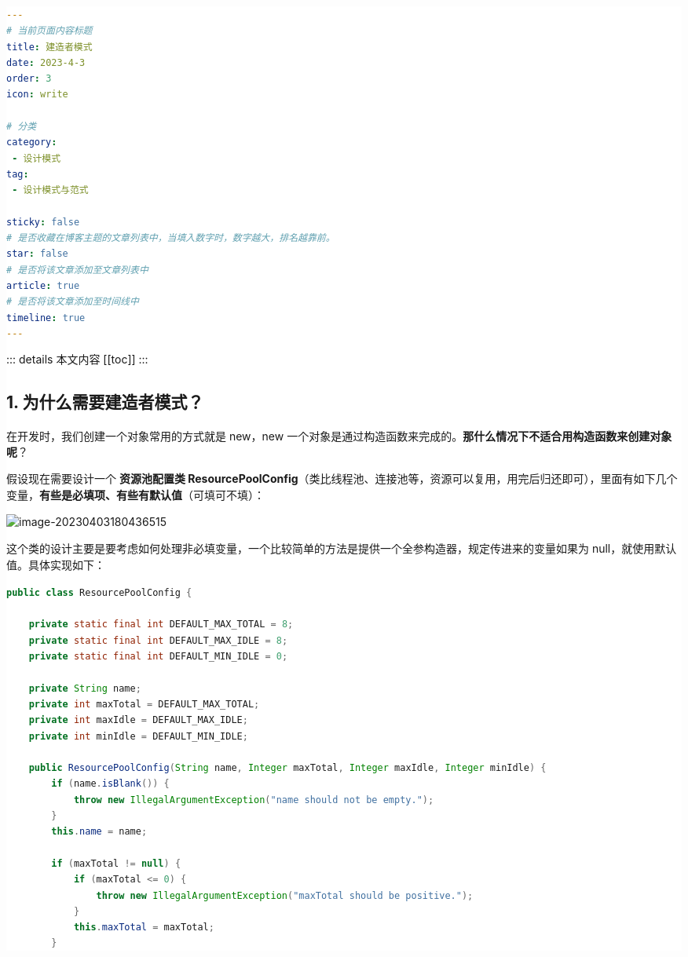 ```yaml
---
# 当前页面内容标题
title: 建造者模式
date: 2023-4-3
order: 3
icon: write

# 分类
category:
 - 设计模式
tag:
 - 设计模式与范式

sticky: false
# 是否收藏在博客主题的文章列表中，当填入数字时，数字越大，排名越靠前。
star: false
# 是否将该文章添加至文章列表中
article: true
# 是否将该文章添加至时间线中
timeline: true
---
```



::: details 本文内容
[[toc]]
:::

## 1. 为什么需要建造者模式？

在开发时，我们创建一个对象常用的方式就是 new，new 一个对象是通过构造函数来完成的。**那什么情况下不适合用构造函数来创建对象呢**？

假设现在需要设计一个 **资源池配置类 ResourcePoolConfig**（类比线程池、连接池等，资源可以复用，用完后归还即可），里面有如下几个变量，**有些是必填项、有些有默认值**（可填可不填）：

![image-20230403180436515](https://run-notes.oss-cn-beijing.aliyuncs.com/notes/202304031804471.png)

这个类的设计主要是要考虑如何处理非必填变量，一个比较简单的方法是提供一个全参构造器，规定传进来的变量如果为 null，就使用默认值。具体实现如下：

```java
public class ResourcePoolConfig {

    private static final int DEFAULT_MAX_TOTAL = 8;
    private static final int DEFAULT_MAX_IDLE = 8;
    private static final int DEFAULT_MIN_IDLE = 0;

    private String name;
    private int maxTotal = DEFAULT_MAX_TOTAL;
    private int maxIdle = DEFAULT_MAX_IDLE;
    private int minIdle = DEFAULT_MIN_IDLE;

    public ResourcePoolConfig(String name, Integer maxTotal, Integer maxIdle, Integer minIdle) {
        if (name.isBlank()) {
            throw new IllegalArgumentException("name should not be empty.");
        }
        this.name = name;

        if (maxTotal != null) {
            if (maxTotal <= 0) {
                throw new IllegalArgumentException("maxTotal should be positive.");
            }
            this.maxTotal = maxTotal;
        }

```